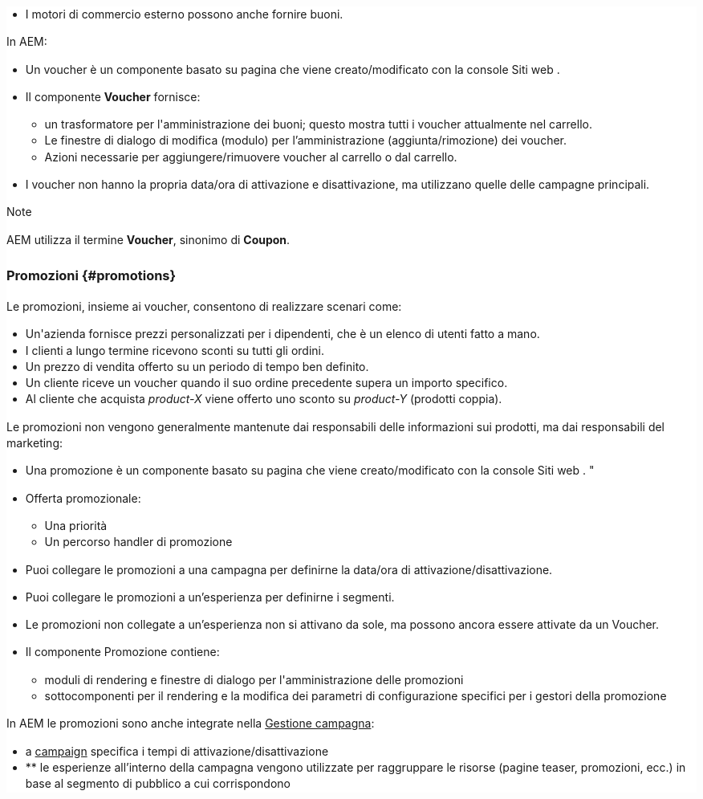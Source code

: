 * I motori di commercio esterno possono anche fornire buoni.

In AEM:

* Un voucher è un componente basato su pagina che viene creato/modificato con la console Siti web .
* Il componente **Voucher** fornisce:

   * un trasformatore per l&#39;amministrazione dei buoni; questo mostra tutti i voucher attualmente nel carrello.
   * Le finestre di dialogo di modifica (modulo) per l’amministrazione (aggiunta/rimozione) dei voucher.
   * Azioni necessarie per aggiungere/rimuovere voucher al carrello o dal carrello.

* I voucher non hanno la propria data/ora di attivazione e disattivazione, ma utilizzano quelle delle campagne principali.

>[!NOTE]
>
>AEM utilizza il termine **Voucher**, sinonimo di **Coupon**.

### Promozioni {#promotions}

Le promozioni, insieme ai voucher, consentono di realizzare scenari come:

* Un&#39;azienda fornisce prezzi personalizzati per i dipendenti, che è un elenco di utenti fatto a mano.
* I clienti a lungo termine ricevono sconti su tutti gli ordini.
* Un prezzo di vendita offerto su un periodo di tempo ben definito.
* Un cliente riceve un voucher quando il suo ordine precedente supera un importo specifico.
* Al cliente che acquista *product-X* viene offerto uno sconto su *product-Y* (prodotti coppia).

Le promozioni non vengono generalmente mantenute dai responsabili delle informazioni sui prodotti, ma dai responsabili del marketing:

* Una promozione è un componente basato su pagina che viene creato/modificato con la console Siti web . &quot;
* Offerta promozionale:

   * Una priorità
   * Un percorso handler di promozione

* Puoi collegare le promozioni a una campagna per definirne la data/ora di attivazione/disattivazione.
* Puoi collegare le promozioni a un’esperienza per definirne i segmenti.
* Le promozioni non collegate a un’esperienza non si attivano da sole, ma possono ancora essere attivate da un Voucher.
* Il componente Promozione contiene:

   * moduli di rendering e finestre di dialogo per l&#39;amministrazione delle promozioni
   * sottocomponenti per il rendering e la modifica dei parametri di configurazione specifici per i gestori della promozione

In AEM le promozioni sono anche integrate nella [Gestione campagna](/help/sites-authoring/personalization.md):

* a [campaign](/help/sites-authoring/personalization.md) specifica i tempi di attivazione/disattivazione
* [](/help/sites-authoring/personalization.md) ** le esperienze all’interno della campagna vengono utilizzate per raggruppare le risorse (pagine teaser, promozioni, ecc.) in base al segmento di pubblico a cui corrispondono
